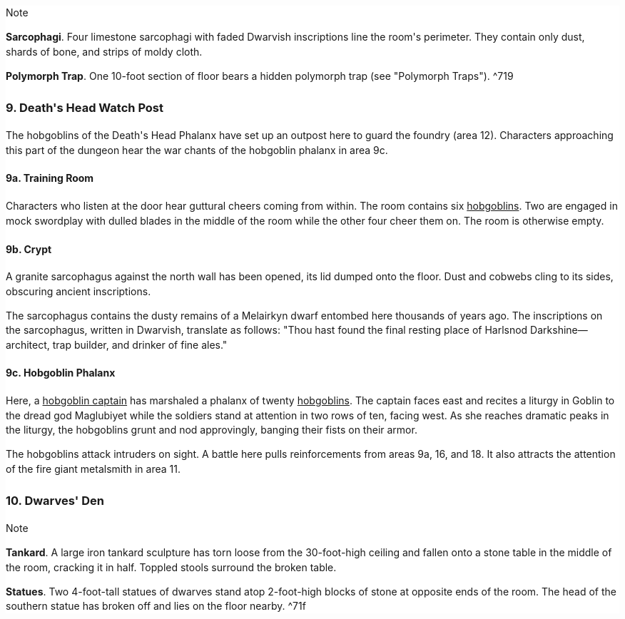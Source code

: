 > [!note] 
> 
> **Sarcophagi**. Four limestone sarcophagi with faded Dwarvish inscriptions line the room's perimeter. They contain only dust, shards of bone, and strips of moldy cloth.
> 
> **Polymorph Trap**. One 10-foot section of floor bears a hidden polymorph trap (see "Polymorph Traps").
^719

### 9. Death's Head Watch Post

The hobgoblins of the Death's Head Phalanx have set up an outpost here to guard the foundry (area 12). Characters approaching this part of the dungeon hear the war chants of the hobgoblin phalanx in area 9c.

#### 9a. Training Room

Characters who listen at the door hear guttural cheers coming from within. The room contains six [hobgoblins](/3-Mechanics/CLI/bestiary/humanoid/hobgoblin.md). Two are engaged in mock swordplay with dulled blades in the middle of the room while the other four cheer them on. The room is otherwise empty.

#### 9b. Crypt

A granite sarcophagus against the north wall has been opened, its lid dumped onto the floor. Dust and cobwebs cling to its sides, obscuring ancient inscriptions.

The sarcophagus contains the dusty remains of a Melairkyn dwarf entombed here thousands of years ago. The inscriptions on the sarcophagus, written in Dwarvish, translate as follows: "Thou hast found the final resting place of Harlsnod Darkshine—architect, trap builder, and drinker of fine ales."

#### 9c. Hobgoblin Phalanx

Here, a [hobgoblin captain](/3-Mechanics/CLI/bestiary/humanoid/hobgoblin-captain.md) has marshaled a phalanx of twenty [hobgoblins](/3-Mechanics/CLI/bestiary/humanoid/hobgoblin.md). The captain faces east and recites a liturgy in Goblin to the dread god Maglubiyet while the soldiers stand at attention in two rows of ten, facing west. As she reaches dramatic peaks in the liturgy, the hobgoblins grunt and nod approvingly, banging their fists on their armor.

The hobgoblins attack intruders on sight. A battle here pulls reinforcements from areas 9a, 16, and 18. It also attracts the attention of the fire giant metalsmith in area 11.

### 10. Dwarves' Den

> [!note] 
> 
> **Tankard**. A large iron tankard sculpture has torn loose from the 30-foot-high ceiling and fallen onto a stone table in the middle of the room, cracking it in half. Toppled stools surround the broken table.
> 
> **Statues**. Two 4-foot-tall statues of dwarves stand atop 2-foot-high blocks of stone at opposite ends of the room. The head of the southern statue has broken off and lies on the floor nearby.
^71f
